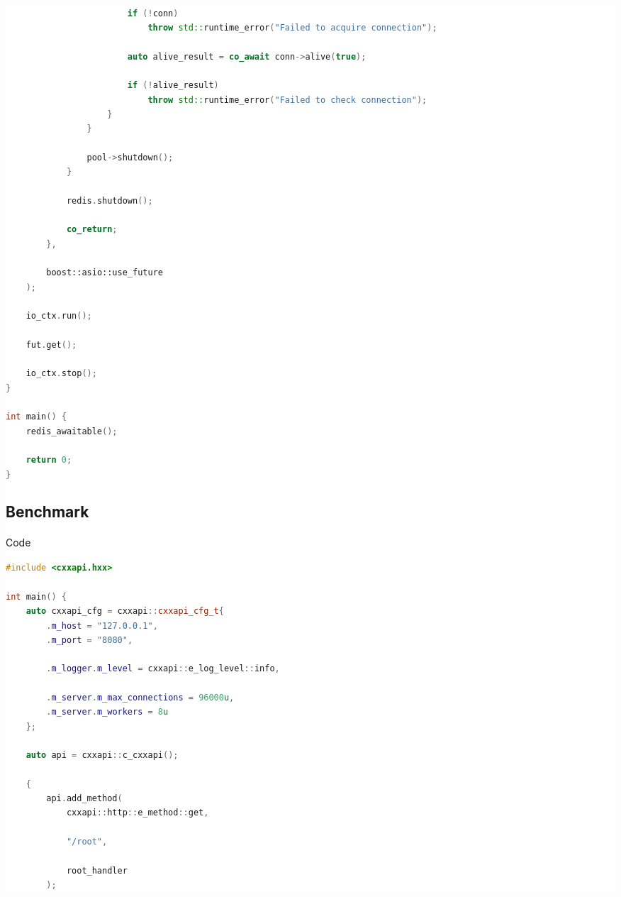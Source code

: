 ```cpp
                        if (!conn)
                            throw std::runtime_error("Failed to acquire connection");

                        auto alive_result = co_await conn->alive(true);

                        if (!alive_result)
                            throw std::runtime_error("Failed to check connection");
                    }
                }

                pool->shutdown();
            }

            redis.shutdown();

            co_return;
        },

        boost::asio::use_future
    );

    io_ctx.run();

    fut.get();

    io_ctx.stop();
}

int main() {
    redis_awaitable();

    return 0;
}
```

## Benchmark

Code

```cpp
#include <cxxapi.hxx>

int main() {
    auto cxxapi_cfg = cxxapi::cxxapi_cfg_t{
        .m_host = "127.0.0.1",
        .m_port = "8080",

        .m_logger.m_level = cxxapi::e_log_level::info,

        .m_server.m_max_connections = 96000u,
        .m_server.m_workers = 8u
    };

    auto api = cxxapi::c_cxxapi();

    {
        api.add_method(
            cxxapi::http::e_method::get,

            "/root",

            root_handler
        );
```